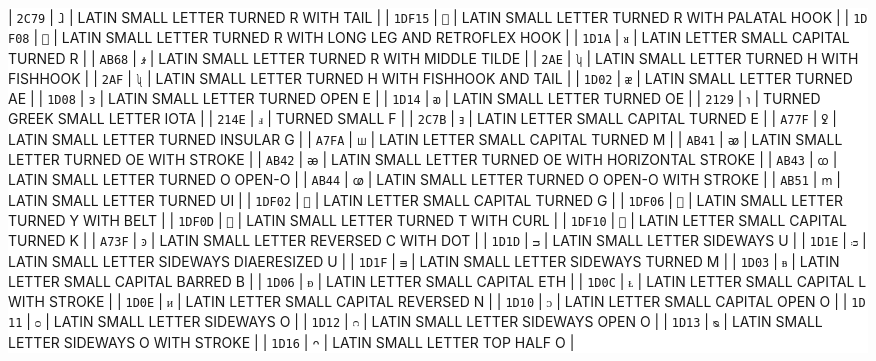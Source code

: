 | `2C79` | `ⱹ` | LATIN SMALL LETTER TURNED R WITH TAIL |
| `1DF15` | `𝼕` | LATIN SMALL LETTER TURNED R WITH PALATAL HOOK |
| `1DF08` | `𝼈` | LATIN SMALL LETTER TURNED R WITH LONG LEG AND RETROFLEX HOOK |
| `1D1A` | `ᴚ` | LATIN LETTER SMALL CAPITAL TURNED R |
| `AB68` | `ꭨ` | LATIN SMALL LETTER TURNED R WITH MIDDLE TILDE |
| `2AE` | `ʮ` | LATIN SMALL LETTER TURNED H WITH FISHHOOK |
| `2AF` | `ʯ` | LATIN SMALL LETTER TURNED H WITH FISHHOOK AND TAIL |
| `1D02` | `ᴂ` | LATIN SMALL LETTER TURNED AE |
| `1D08` | `ᴈ` | LATIN SMALL LETTER TURNED OPEN E |
| `1D14` | `ᴔ` | LATIN SMALL LETTER TURNED OE |
| `2129` | `℩` | TURNED GREEK SMALL LETTER IOTA |
| `214E` | `ⅎ` | TURNED SMALL F |
| `2C7B` | `ⱻ` | LATIN LETTER SMALL CAPITAL TURNED E |
| `A77F` | `ꝿ` | LATIN SMALL LETTER TURNED INSULAR G |
| `A7FA` | `ꟺ` | LATIN LETTER SMALL CAPITAL TURNED M |
| `AB41` | `ꭁ` | LATIN SMALL LETTER TURNED OE WITH STROKE |
| `AB42` | `ꭂ` | LATIN SMALL LETTER TURNED OE WITH HORIZONTAL STROKE |
| `AB43` | `ꭃ` | LATIN SMALL LETTER TURNED O OPEN-O |
| `AB44` | `ꭄ` | LATIN SMALL LETTER TURNED O OPEN-O WITH STROKE |
| `AB51` | `ꭑ` | LATIN SMALL LETTER TURNED UI |
| `1DF02` | `𝼂` | LATIN LETTER SMALL CAPITAL TURNED G |
| `1DF06` | `𝼆` | LATIN SMALL LETTER TURNED Y WITH BELT |
| `1DF0D` | `𝼍` | LATIN SMALL LETTER TURNED T WITH CURL |
| `1DF10` | `𝼐` | LATIN LETTER SMALL CAPITAL TURNED K |
| `A73F` | `ꜿ` | LATIN SMALL LETTER REVERSED C WITH DOT |
| `1D1D` | `ᴝ` | LATIN SMALL LETTER SIDEWAYS U |
| `1D1E` | `ᴞ` | LATIN SMALL LETTER SIDEWAYS DIAERESIZED U |
| `1D1F` | `ᴟ` | LATIN SMALL LETTER SIDEWAYS TURNED M |
| `1D03` | `ᴃ` | LATIN LETTER SMALL CAPITAL BARRED B |
| `1D06` | `ᴆ` | LATIN LETTER SMALL CAPITAL ETH |
| `1D0C` | `ᴌ` | LATIN LETTER SMALL CAPITAL L WITH STROKE |
| `1D0E` | `ᴎ` | LATIN LETTER SMALL CAPITAL REVERSED N |
| `1D10` | `ᴐ` | LATIN LETTER SMALL CAPITAL OPEN O |
| `1D11` | `ᴑ` | LATIN SMALL LETTER SIDEWAYS O |
| `1D12` | `ᴒ` | LATIN SMALL LETTER SIDEWAYS OPEN O |
| `1D13` | `ᴓ` | LATIN SMALL LETTER SIDEWAYS O WITH STROKE |
| `1D16` | `ᴖ` | LATIN SMALL LETTER TOP HALF O |